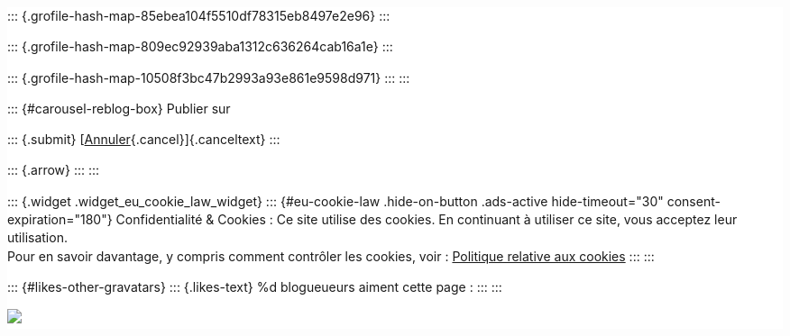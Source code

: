 ::: {.grofile-hash-map-85ebea104f5510df78315eb8497e2e96}
:::

::: {.grofile-hash-map-809ec92939aba1312c636264cab16a1e}
:::

::: {.grofile-hash-map-10508f3bc47b2993a93e861e9598d971}
:::
:::

::: {#carousel-reblog-box}
Publier sur

::: {.submit}
[[Annuler](#){.cancel}]{.canceltext}
:::

::: {.arrow}
:::
:::

::: {.widget .widget_eu_cookie_law_widget}
::: {#eu-cookie-law .hide-on-button .ads-active hide-timeout="30" consent-expiration="180"}
Confidentialité & Cookies : Ce site utilise des cookies. En continuant à
utiliser ce site, vous acceptez leur utilisation.\
Pour en savoir davantage, y compris comment contrôler les cookies, voir
: [Politique relative aux cookies](https://automattic.com/cookies)
:::
:::

::: {#likes-other-gravatars}
::: {.likes-text}
%d blogueueurs aiment cette page :
:::
:::

![](https://pixel.wp.com/b.gif?v=noscript)
